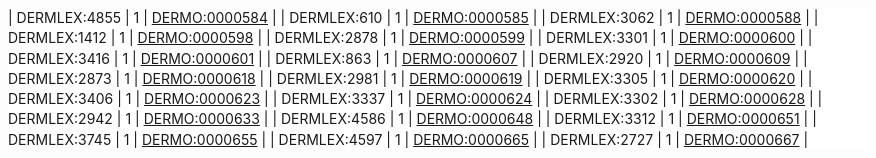 | DERMLEX:4855 |        1 | [DERMO:0000584](http://purl.obolibrary.org/obo/DERMO_0000584)                                                                                                                                                                                              |
| DERMLEX:610  |        1 | [DERMO:0000585](http://purl.obolibrary.org/obo/DERMO_0000585)                                                                                                                                                                                              |
| DERMLEX:3062 |        1 | [DERMO:0000588](http://purl.obolibrary.org/obo/DERMO_0000588)                                                                                                                                                                                              |
| DERMLEX:1412 |        1 | [DERMO:0000598](http://purl.obolibrary.org/obo/DERMO_0000598)                                                                                                                                                                                              |
| DERMLEX:2878 |        1 | [DERMO:0000599](http://purl.obolibrary.org/obo/DERMO_0000599)                                                                                                                                                                                              |
| DERMLEX:3301 |        1 | [DERMO:0000600](http://purl.obolibrary.org/obo/DERMO_0000600)                                                                                                                                                                                              |
| DERMLEX:3416 |        1 | [DERMO:0000601](http://purl.obolibrary.org/obo/DERMO_0000601)                                                                                                                                                                                              |
| DERMLEX:863  |        1 | [DERMO:0000607](http://purl.obolibrary.org/obo/DERMO_0000607)                                                                                                                                                                                              |
| DERMLEX:2920 |        1 | [DERMO:0000609](http://purl.obolibrary.org/obo/DERMO_0000609)                                                                                                                                                                                              |
| DERMLEX:2873 |        1 | [DERMO:0000618](http://purl.obolibrary.org/obo/DERMO_0000618)                                                                                                                                                                                              |
| DERMLEX:2981 |        1 | [DERMO:0000619](http://purl.obolibrary.org/obo/DERMO_0000619)                                                                                                                                                                                              |
| DERMLEX:3305 |        1 | [DERMO:0000620](http://purl.obolibrary.org/obo/DERMO_0000620)                                                                                                                                                                                              |
| DERMLEX:3406 |        1 | [DERMO:0000623](http://purl.obolibrary.org/obo/DERMO_0000623)                                                                                                                                                                                              |
| DERMLEX:3337 |        1 | [DERMO:0000624](http://purl.obolibrary.org/obo/DERMO_0000624)                                                                                                                                                                                              |
| DERMLEX:3302 |        1 | [DERMO:0000628](http://purl.obolibrary.org/obo/DERMO_0000628)                                                                                                                                                                                              |
| DERMLEX:2942 |        1 | [DERMO:0000633](http://purl.obolibrary.org/obo/DERMO_0000633)                                                                                                                                                                                              |
| DERMLEX:4586 |        1 | [DERMO:0000648](http://purl.obolibrary.org/obo/DERMO_0000648)                                                                                                                                                                                              |
| DERMLEX:3312 |        1 | [DERMO:0000651](http://purl.obolibrary.org/obo/DERMO_0000651)                                                                                                                                                                                              |
| DERMLEX:3745 |        1 | [DERMO:0000655](http://purl.obolibrary.org/obo/DERMO_0000655)                                                                                                                                                                                              |
| DERMLEX:4597 |        1 | [DERMO:0000665](http://purl.obolibrary.org/obo/DERMO_0000665)                                                                                                                                                                                              |
| DERMLEX:2727 |        1 | [DERMO:0000667](http://purl.obolibrary.org/obo/DERMO_0000667)                                                                                                                                                                                              |